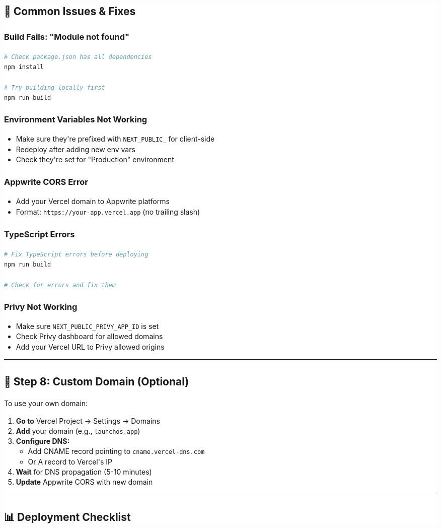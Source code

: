 
## 🐛 **Common Issues & Fixes**

### **Build Fails: "Module not found"**
```bash
# Check package.json has all dependencies
npm install

# Try building locally first
npm run build
```

### **Environment Variables Not Working**
- Make sure they're prefixed with `NEXT_PUBLIC_` for client-side
- Redeploy after adding new env vars
- Check they're set for "Production" environment

### **Appwrite CORS Error**
- Add your Vercel domain to Appwrite platforms
- Format: `https://your-app.vercel.app` (no trailing slash)

### **TypeScript Errors**
```bash
# Fix TypeScript errors before deploying
npm run build

# Check for errors and fix them
```

### **Privy Not Working**
- Make sure `NEXT_PUBLIC_PRIVY_APP_ID` is set
- Check Privy dashboard for allowed domains
- Add your Vercel URL to Privy allowed origins

---

## 🎨 **Step 8: Custom Domain (Optional)**

To use your own domain:

1. **Go to** Vercel Project → Settings → Domains
2. **Add** your domain (e.g., `launchos.app`)
3. **Configure DNS:**
   - Add CNAME record pointing to `cname.vercel-dns.com`
   - Or A record to Vercel's IP
4. **Wait** for DNS propagation (5-10 minutes)
5. **Update** Appwrite CORS with new domain

---

## 📊 **Deployment Checklist**
